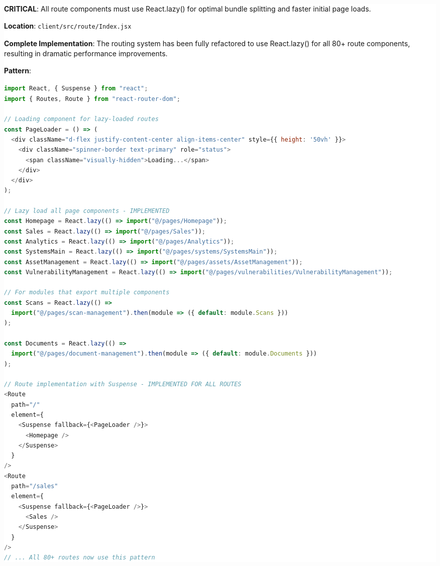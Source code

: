 **CRITICAL**: All route components must use React.lazy() for optimal bundle splitting and faster initial page loads.

**Location**: `client/src/route/Index.jsx`

**Complete Implementation**: The routing system has been fully refactored to use React.lazy() for all 80+ route components, resulting in dramatic performance improvements.

**Pattern**:
```javascript
import React, { Suspense } from "react";
import { Routes, Route } from "react-router-dom";

// Loading component for lazy-loaded routes
const PageLoader = () => (
  <div className="d-flex justify-content-center align-items-center" style={{ height: '50vh' }}>
    <div className="spinner-border text-primary" role="status">
      <span className="visually-hidden">Loading...</span>
    </div>
  </div>
);

// Lazy load all page components - IMPLEMENTED
const Homepage = React.lazy(() => import("@/pages/Homepage"));
const Sales = React.lazy(() => import("@/pages/Sales"));
const Analytics = React.lazy(() => import("@/pages/Analytics"));
const SystemsMain = React.lazy(() => import("@/pages/systems/SystemsMain"));
const AssetManagement = React.lazy(() => import("@/pages/assets/AssetManagement"));
const VulnerabilityManagement = React.lazy(() => import("@/pages/vulnerabilities/VulnerabilityManagement"));

// For modules that export multiple components
const Scans = React.lazy(() =>
  import("@/pages/scan-management").then(module => ({ default: module.Scans }))
);

const Documents = React.lazy(() =>
  import("@/pages/document-management").then(module => ({ default: module.Documents }))
);

// Route implementation with Suspense - IMPLEMENTED FOR ALL ROUTES
<Route
  path="/"
  element={
    <Suspense fallback={<PageLoader />}>
      <Homepage />
    </Suspense>
  }
/>
<Route
  path="/sales"
  element={
    <Suspense fallback={<PageLoader />}>
      <Sales />
    </Suspense>
  }
/>
// ... All 80+ routes now use this pattern
```

